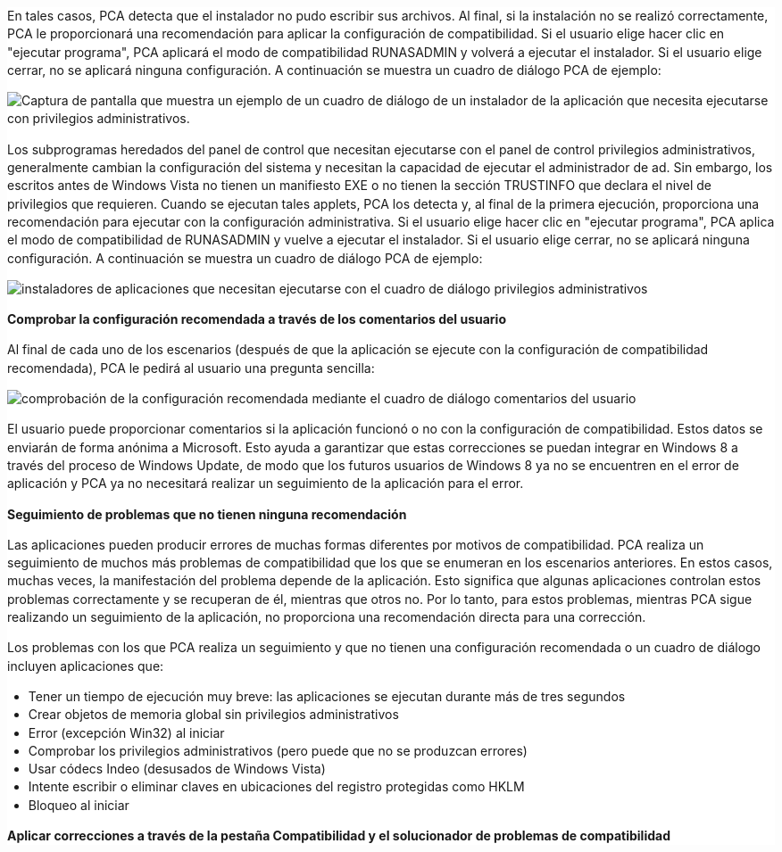 En tales casos, PCA detecta que el instalador no pudo escribir sus archivos. Al final, si la instalación no se realizó correctamente, PCA le proporcionará una recomendación para aplicar la configuración de compatibilidad. Si el usuario elige hacer clic en "ejecutar programa", PCA aplicará el modo de compatibilidad RUNASADMIN y volverá a ejecutar el instalador. Si el usuario elige cerrar, no se aplicará ninguna configuración. A continuación se muestra un cuadro de diálogo PCA de ejemplo:

![Captura de pantalla que muestra un ejemplo de un cuadro de diálogo de un instalador de la aplicación que necesita ejecutarse con privilegios administrativos.](images/pcafigure15.png)

Los subprogramas heredados del panel de control que necesitan ejecutarse con el panel de control privilegios administrativos, generalmente cambian la configuración del sistema y necesitan la capacidad de ejecutar el administrador de ad. Sin embargo, los escritos antes de Windows Vista no tienen un manifiesto EXE o no tienen la sección TRUSTINFO que declara el nivel de privilegios que requieren. Cuando se ejecutan tales applets, PCA los detecta y, al final de la primera ejecución, proporciona una recomendación para ejecutar con la configuración administrativa. Si el usuario elige hacer clic en "ejecutar programa", PCA aplica el modo de compatibilidad de RUNASADMIN y vuelve a ejecutar el instalador. Si el usuario elige cerrar, no se aplicará ninguna configuración. A continuación se muestra un cuadro de diálogo PCA de ejemplo:

![instaladores de aplicaciones que necesitan ejecutarse con el cuadro de diálogo privilegios administrativos](images/pcafigure16.png)

**Comprobar la configuración recomendada a través de los comentarios del usuario**

Al final de cada uno de los escenarios (después de que la aplicación se ejecute con la configuración de compatibilidad recomendada), PCA le pedirá al usuario una pregunta sencilla:

![comprobación de la configuración recomendada mediante el cuadro de diálogo comentarios del usuario](images/pcafigure17.png)

El usuario puede proporcionar comentarios si la aplicación funcionó o no con la configuración de compatibilidad. Estos datos se enviarán de forma anónima a Microsoft. Esto ayuda a garantizar que estas correcciones se puedan integrar en Windows 8 a través del proceso de Windows Update, de modo que los futuros usuarios de Windows 8 ya no se encuentren en el error de aplicación y PCA ya no necesitará realizar un seguimiento de la aplicación para el error.

**Seguimiento de problemas que no tienen ninguna recomendación**

Las aplicaciones pueden producir errores de muchas formas diferentes por motivos de compatibilidad. PCA realiza un seguimiento de muchos más problemas de compatibilidad que los que se enumeran en los escenarios anteriores. En estos casos, muchas veces, la manifestación del problema depende de la aplicación. Esto significa que algunas aplicaciones controlan estos problemas correctamente y se recuperan de él, mientras que otros no. Por lo tanto, para estos problemas, mientras PCA sigue realizando un seguimiento de la aplicación, no proporciona una recomendación directa para una corrección.

Los problemas con los que PCA realiza un seguimiento y que no tienen una configuración recomendada o un cuadro de diálogo incluyen aplicaciones que:

-   Tener un tiempo de ejecución muy breve: las aplicaciones se ejecutan durante más de tres segundos
-   Crear objetos de memoria global sin privilegios administrativos
-   Error (excepción Win32) al iniciar
-   Comprobar los privilegios administrativos (pero puede que no se produzcan errores)
-   Usar códecs Indeo (desusados de Windows Vista)
-   Intente escribir o eliminar claves en ubicaciones del registro protegidas como HKLM
-   Bloqueo al iniciar

**Aplicar correcciones a través de la pestaña Compatibilidad y el solucionador de problemas de compatibilidad**
